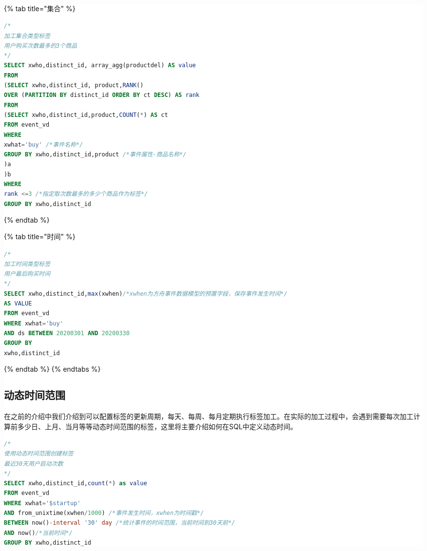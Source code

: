 {% tab title="集合" %}
```sql
/*
加工集合类型标签
用户购买次数最多的3个商品
*/
SELECT xwho,distinct_id, array_agg(productdel) AS value
FROM 
(SELECT xwho,distinct_id, product,RANK() 
OVER (PARTITION BY distinct_id ORDER BY ct DESC) AS rank 
FROM 
(SELECT xwho,distinct_id,product,COUNT(*) AS ct 
FROM event_vd 
WHERE 
xwhat='buy' /*事件名称*/
GROUP BY xwho,distinct_id,product /*事件属性-商品名称*/ 
)a 
)b 
WHERE 
rank <=3 /*指定取次数最多的多少个商品作为标签*/
GROUP BY xwho,distinct_id
```
{% endtab %}

{% tab title="时间" %}
```sql
/*
加工时间类型标签
用户最后购买时间
*/
SELECT xwho,distinct_id,max(xwhen)/*xwhen为方舟事件数据模型的预置字段，保存事件发生时间*/
AS VALUE
FROM event_vd
WHERE xwhat='buy'
AND ds BETWEEN 20200301 AND 20200330
GROUP BY 
xwho,distinct_id
```
{% endtab %}
{% endtabs %}

## 动态时间范围

在之前的介绍中我们介绍到可以配置标签的更新周期，每天、每周、每月定期执行标签加工。在实际的加工过程中，会遇到需要每次加工计算前多少日、上月、当月等等动态时间范围的标签，这里将主要介绍如何在SQL中定义动态时间。

```sql
/*
使用动态时间范围创建标签
最近30天用户启动次数
*/
SELECT xwho,distinct_id,count(*) as value 
FROM event_vd 
WHERE xwhat='$startup' 
AND from_unixtime(xwhen/1000) /*事件发生时间，xwhen为时间戳*/
BETWEEN now()-interval '30' day /*统计事件的时间范围，当前时间到30天前*/
AND now()/*当前时间*/
GROUP BY xwho,distinct_id
```
